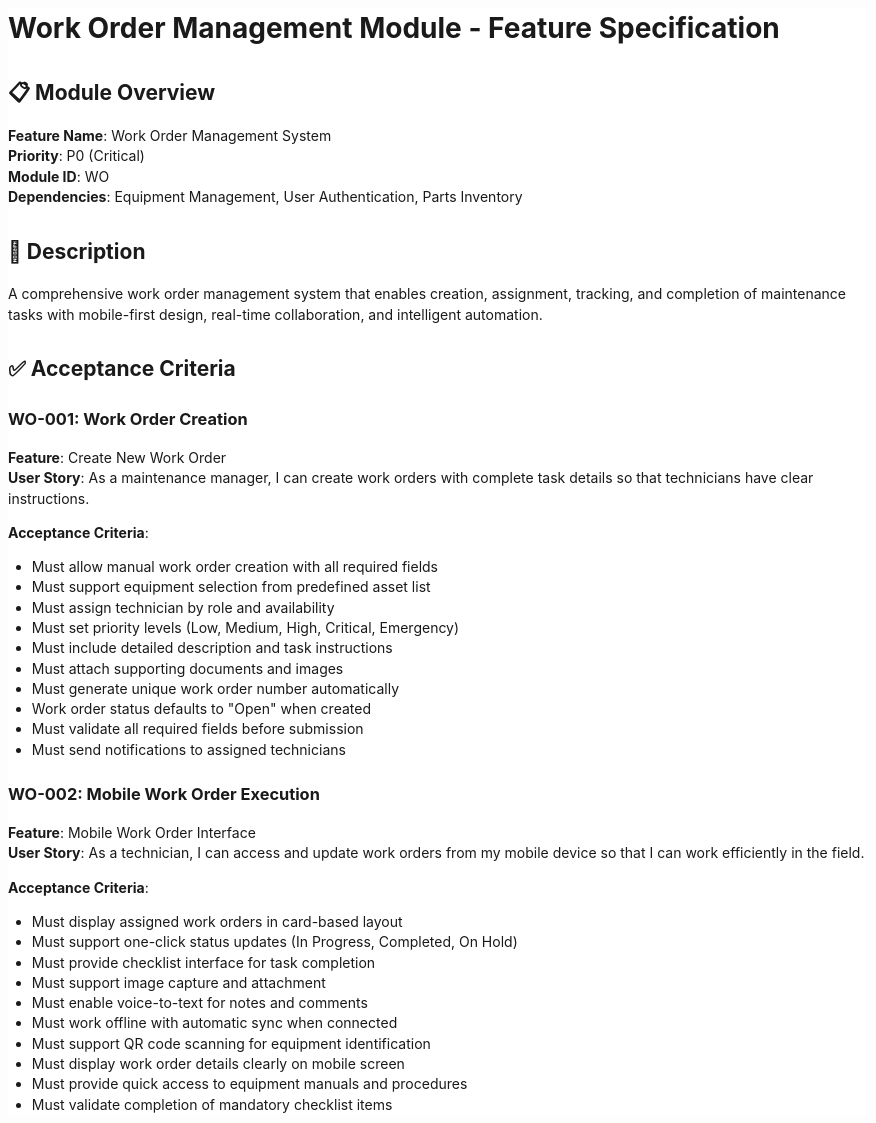 # Work Order Management Module - Feature Specification

## 📋 Module Overview

**Feature Name**: Work Order Management System  
**Priority**: P0 (Critical)  
**Module ID**: WO  
**Dependencies**: Equipment Management, User Authentication, Parts Inventory

## 🎯 Description

A comprehensive work order management system that enables creation, assignment, tracking, and
completion of maintenance tasks with mobile-first design, real-time collaboration, and intelligent
automation.

## ✅ Acceptance Criteria

### WO-001: Work Order Creation

**Feature**: Create New Work Order  
**User Story**: As a maintenance manager, I can create work orders with complete task details so
that technicians have clear instructions.

**Acceptance Criteria**:

- Must allow manual work order creation with all required fields
- Must support equipment selection from predefined asset list
- Must assign technician by role and availability
- Must set priority levels (Low, Medium, High, Critical, Emergency)
- Must include detailed description and task instructions
- Must attach supporting documents and images
- Must generate unique work order number automatically
- Work order status defaults to "Open" when created
- Must validate all required fields before submission
- Must send notifications to assigned technicians

### WO-002: Mobile Work Order Execution

**Feature**: Mobile Work Order Interface  
**User Story**: As a technician, I can access and update work orders from my mobile device so that I
can work efficiently in the field.

**Acceptance Criteria**:

- Must display assigned work orders in card-based layout
- Must support one-click status updates (In Progress, Completed, On Hold)
- Must provide checklist interface for task completion
- Must support image capture and attachment
- Must enable voice-to-text for notes and comments
- Must work offline with automatic sync when connected
- Must support QR code scanning for equipment identification
- Must display work order details clearly on mobile screen
- Must provide quick access to equipment manuals and procedures
- Must validate completion of mandatory checklist items
